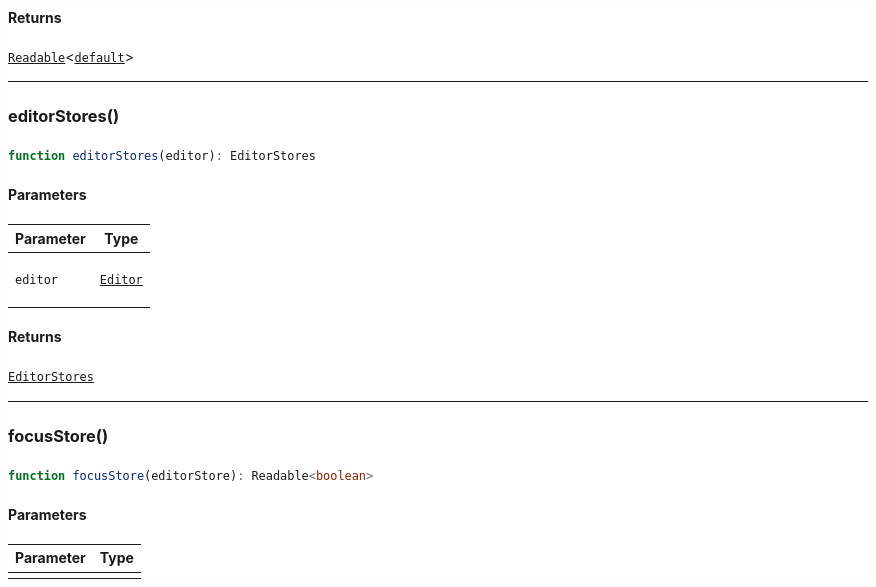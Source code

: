 #### Returns

[`Readable`](stores.md#readablet)&lt;[`default`](document/TextDocument.md#default)&gt;

***

### editorStores()

```ts
function editorStores(editor): EditorStores
```

#### Parameters

<table>
<thead>
<tr>
<th>Parameter</th>
<th>Type</th>
</tr>
</thead>
<tbody>
<tr>
<td>

`editor`

</td>
<td>

[`Editor`](Editor.md#editor)

</td>
</tr>
</tbody>
</table>

#### Returns

[`EditorStores`](stores.md#editorstores-1)

***

### focusStore()

```ts
function focusStore(editorStore): Readable<boolean>
```

#### Parameters

<table>
<thead>
<tr>
<th>Parameter</th>
<th>Type</th>
</tr>
</thead>
<tbody>
<tr>
<td>

